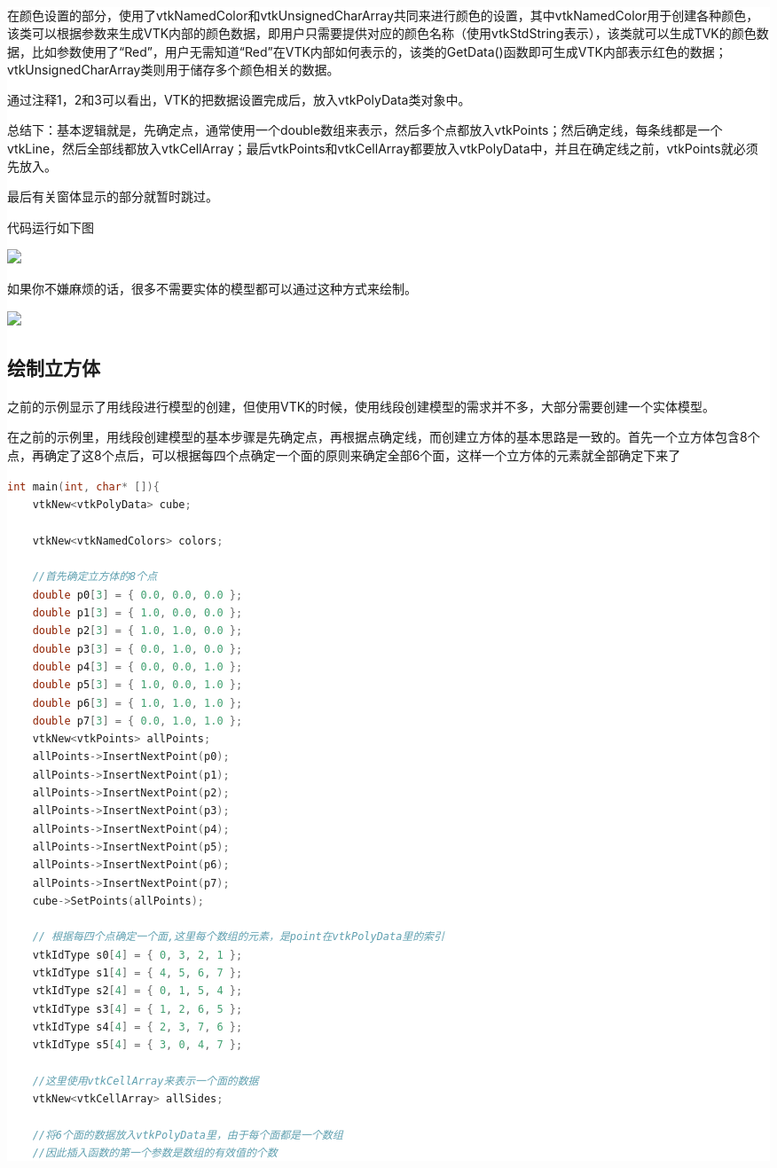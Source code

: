 
在颜色设置的部分，使用了vtkNamedColor和vtkUnsignedCharArray共同来进行颜色的设置，其中vtkNamedColor用于创建各种颜色，该类可以根据参数来生成VTK内部的颜色数据，即用户只需要提供对应的颜色名称（使用vtkStdString表示），该类就可以生成TVK的颜色数据，比如参数使用了“Red”，用户无需知道“Red”在VTK内部如何表示的，该类的GetData()函数即可生成VTK内部表示红色的数据；vtkUnsignedCharArray类则用于储存多个颜色相关的数据。

通过注释1，2和3可以看出，VTK的把数据设置完成后，放入vtkPolyData类对象中。

总结下：基本逻辑就是，先确定点，通常使用一个double数组来表示，然后多个点都放入vtkPoints；然后确定线，每条线都是一个vtkLine，然后全部线都放入vtkCellArray；最后vtkPoints和vtkCellArray都要放入vtkPolyData中，并且在确定线之前，vtkPoints就必须先放入。

最后有关窗体显示的部分就暂时跳过。

代码运行如下图

![](https://jxf2008-1302581379.cos.ap-nanjing.myqcloud.com/github_blog/VTK1-3.png)

如果你不嫌麻烦的话，很多不需要实体的模型都可以通过这种方式来绘制。

![](https://jxf2008-1302581379.cos.ap-nanjing.myqcloud.com/github_blog/VTK1-4.png)


## 绘制立方体

之前的示例显示了用线段进行模型的创建，但使用VTK的时候，使用线段创建模型的需求并不多，大部分需要创建一个实体模型。

在之前的示例里，用线段创建模型的基本步骤是先确定点，再根据点确定线，而创建立方体的基本思路是一致的。首先一个立方体包含8个点，再确定了这8个点后，可以根据每四个点确定一个面的原则来确定全部6个面，这样一个立方体的元素就全部确定下来了

```c++
int main(int, char* []){
    vtkNew<vtkPolyData> cube;

    vtkNew<vtkNamedColors> colors;

    //首先确定立方体的8个点
    double p0[3] = { 0.0, 0.0, 0.0 };
    double p1[3] = { 1.0, 0.0, 0.0 };
    double p2[3] = { 1.0, 1.0, 0.0 };
    double p3[3] = { 0.0, 1.0, 0.0 };
    double p4[3] = { 0.0, 0.0, 1.0 };
    double p5[3] = { 1.0, 0.0, 1.0 };
    double p6[3] = { 1.0, 1.0, 1.0 };
    double p7[3] = { 0.0, 1.0, 1.0 };
    vtkNew<vtkPoints> allPoints;
    allPoints->InsertNextPoint(p0);
    allPoints->InsertNextPoint(p1);
    allPoints->InsertNextPoint(p2);
    allPoints->InsertNextPoint(p3);
    allPoints->InsertNextPoint(p4);
    allPoints->InsertNextPoint(p5);
    allPoints->InsertNextPoint(p6);
    allPoints->InsertNextPoint(p7);
    cube->SetPoints(allPoints);

    // 根据每四个点确定一个面,这里每个数组的元素，是point在vtkPolyData里的索引
    vtkIdType s0[4] = { 0, 3, 2, 1 };
    vtkIdType s1[4] = { 4, 5, 6, 7 };
    vtkIdType s2[4] = { 0, 1, 5, 4 };
    vtkIdType s3[4] = { 1, 2, 6, 5 };
    vtkIdType s4[4] = { 2, 3, 7, 6 };
    vtkIdType s5[4] = { 3, 0, 4, 7 };

    //这里使用vtkCellArray来表示一个面的数据
    vtkNew<vtkCellArray> allSides;

    //将6个面的数据放入vtkPolyData里，由于每个面都是一个数组
    //因此插入函数的第一个参数是数组的有效值的个数
```
